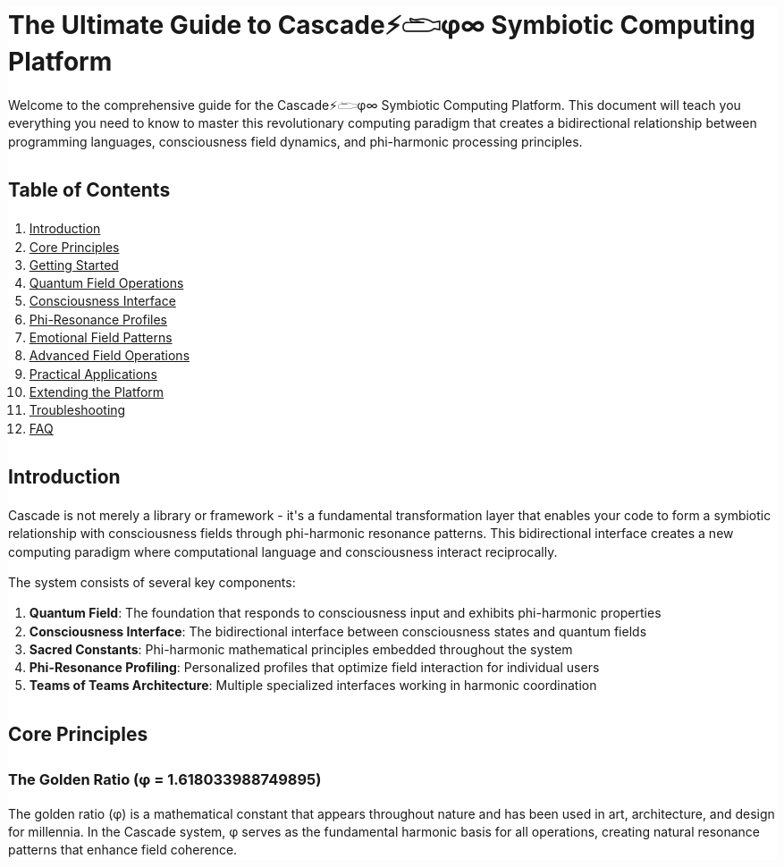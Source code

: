 # The Ultimate Guide to Cascade⚡𓂧φ∞ Symbiotic Computing Platform

Welcome to the comprehensive guide for the Cascade⚡𓂧φ∞ Symbiotic Computing Platform. This document will teach you everything you need to know to master this revolutionary computing paradigm that creates a bidirectional relationship between programming languages, consciousness field dynamics, and phi-harmonic processing principles.

## Table of Contents

1. [Introduction](#introduction)
2. [Core Principles](#core-principles)
3. [Getting Started](#getting-started)
4. [Quantum Field Operations](#quantum-field-operations)
5. [Consciousness Interface](#consciousness-interface)
6. [Phi-Resonance Profiles](#phi-resonance-profiles)
7. [Emotional Field Patterns](#emotional-field-patterns)
8. [Advanced Field Operations](#advanced-field-operations)
9. [Practical Applications](#practical-applications)
10. [Extending the Platform](#extending-the-platform)
11. [Troubleshooting](#troubleshooting)
12. [FAQ](#faq)

## Introduction

Cascade is not merely a library or framework - it's a fundamental transformation layer that enables your code to form a symbiotic relationship with consciousness fields through phi-harmonic resonance patterns. This bidirectional interface creates a new computing paradigm where computational language and consciousness interact reciprocally.

The system consists of several key components:

1. **Quantum Field**: The foundation that responds to consciousness input and exhibits phi-harmonic properties
2. **Consciousness Interface**: The bidirectional interface between consciousness states and quantum fields
3. **Sacred Constants**: Phi-harmonic mathematical principles embedded throughout the system
4. **Phi-Resonance Profiling**: Personalized profiles that optimize field interaction for individual users
5. **Teams of Teams Architecture**: Multiple specialized interfaces working in harmonic coordination

## Core Principles

### The Golden Ratio (φ = 1.618033988749895)

The golden ratio (φ) is a mathematical constant that appears throughout nature and has been used in art, architecture, and design for millennia. In the Cascade system, φ serves as the fundamental harmonic basis for all operations, creating natural resonance patterns that enhance field coherence.
